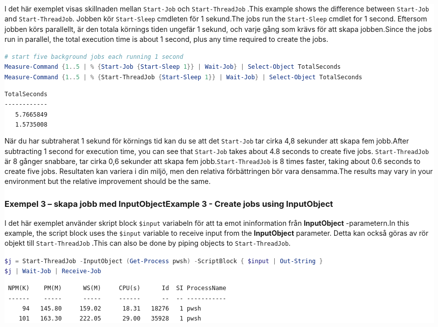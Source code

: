<span data-ttu-id="0d07a-117">I det här exemplet visas skillnaden mellan `Start-Job` och `Start-ThreadJob` .</span><span class="sxs-lookup"><span data-stu-id="0d07a-117">This example shows the difference between `Start-Job` and `Start-ThreadJob`.</span></span> <span data-ttu-id="0d07a-118">Jobben kör `Start-Sleep` cmdleten för 1 sekund.</span><span class="sxs-lookup"><span data-stu-id="0d07a-118">The jobs run the `Start-Sleep` cmdlet for 1 second.</span></span> <span data-ttu-id="0d07a-119">Eftersom jobben körs parallellt, är den totala körnings tiden ungefär 1 sekund, och varje gång som krävs för att skapa jobben.</span><span class="sxs-lookup"><span data-stu-id="0d07a-119">Since the jobs run in parallel, the total execution time is about 1 second, plus any time required to create the jobs.</span></span>

```powershell
# start five background jobs each running 1 second
Measure-Command {1..5 | % {Start-Job {Start-Sleep 1}} | Wait-Job} | Select-Object TotalSeconds
Measure-Command {1..5 | % {Start-ThreadJob {Start-Sleep 1}} | Wait-Job} | Select-Object TotalSeconds
```

```Output
TotalSeconds
------------
   5.7665849
   1.5735008
```

<span data-ttu-id="0d07a-120">När du har subtraherat 1 sekund för körnings tid kan du se att det `Start-Job` tar cirka 4,8 sekunder att skapa fem jobb.</span><span class="sxs-lookup"><span data-stu-id="0d07a-120">After subtracting 1 second for execution time, you can see that `Start-Job` takes about 4.8 seconds to create five jobs.</span></span> <span data-ttu-id="0d07a-121">`Start-ThreadJob` är 8 gånger snabbare, tar cirka 0,6 sekunder att skapa fem jobb.</span><span class="sxs-lookup"><span data-stu-id="0d07a-121">`Start-ThreadJob` is 8 times faster, taking about 0.6 seconds to create five jobs.</span></span> <span data-ttu-id="0d07a-122">Resultaten kan variera i din miljö, men den relativa förbättringen bör vara densamma.</span><span class="sxs-lookup"><span data-stu-id="0d07a-122">The results may vary in your environment but the relative improvement should be the same.</span></span>

### <span data-ttu-id="0d07a-123">Exempel 3 – skapa jobb med InputObject</span><span class="sxs-lookup"><span data-stu-id="0d07a-123">Example 3 - Create jobs using InputObject</span></span>

<span data-ttu-id="0d07a-124">I det här exemplet använder skript block `$input` variabeln för att ta emot ininformation från **InputObject** -parametern.</span><span class="sxs-lookup"><span data-stu-id="0d07a-124">In this example, the script block uses the `$input` variable to receive input from the **InputObject** parameter.</span></span> <span data-ttu-id="0d07a-125">Detta kan också göras av rör objekt till `Start-ThreadJob` .</span><span class="sxs-lookup"><span data-stu-id="0d07a-125">This can also be done by piping objects to `Start-ThreadJob`.</span></span>

```powershell
$j = Start-ThreadJob -InputObject (Get-Process pwsh) -ScriptBlock { $input | Out-String }
$j | Wait-Job | Receive-Job
```

```Output
 NPM(K)    PM(M)      WS(M)     CPU(s)      Id  SI ProcessName
 ------    -----      -----     ------      --  -- -----------
     94   145.80     159.02      18.31   18276   1 pwsh
    101   163.30     222.05      29.00   35928   1 pwsh
```
